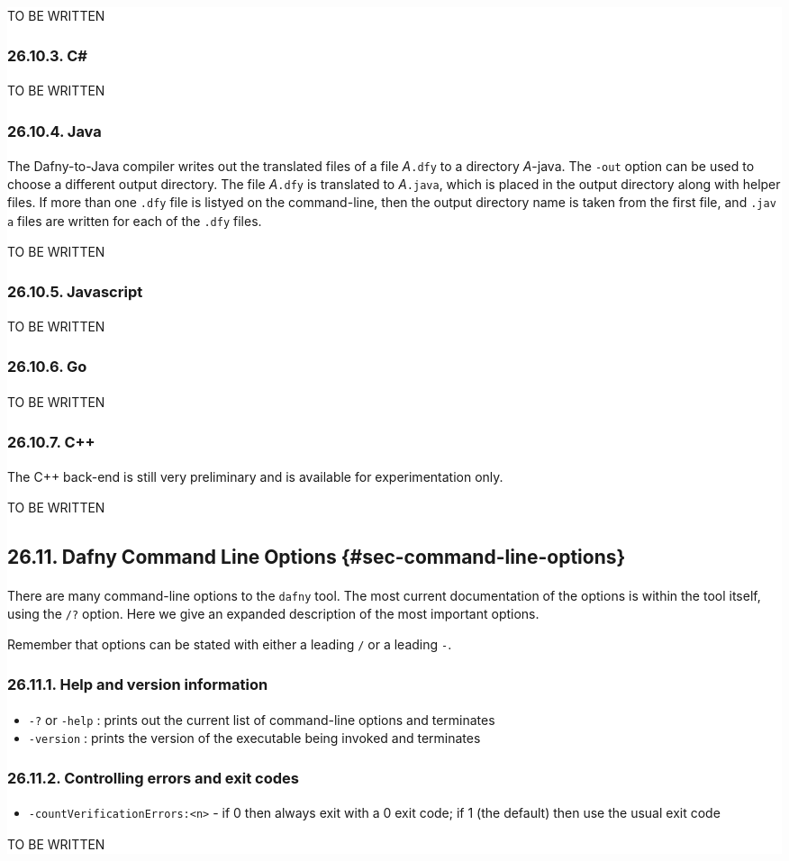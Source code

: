 TO BE WRITTEN

### 26.10.3. C\#

TO BE WRITTEN

### 26.10.4. Java

The Dafny-to-Java compiler writes out the translated files of a file _A_`.dfy`
to a directory _A_-java. The `-out` option can be used to choose a 
different output directory. The file _A_`.dfy` is translated to _A_`.java`,
which is placed in the output directory along with helper files.
If more than one `.dfy` file is listyed on the command-line, then the output
directory name is taken from the first file, and `.java` files are written
for each of the `.dfy` files.

TO BE WRITTEN

### 26.10.5. Javascript

TO BE WRITTEN

### 26.10.6. Go

TO BE WRITTEN

### 26.10.7. C++

The C++ back-end is still very preliminary and is available for experimentation only.

TO BE WRITTEN


## 26.11. Dafny Command Line Options {#sec-command-line-options}

There are many command-line options to the `dafny` tool.
The most current documentation of the options is within the tool itself,
using the `/?` option.
Here we give an expanded description of the most important options.

Remember that options can be stated with either a leading `/` or a leading `-`.

### 26.11.1. Help and version information

* `-?` or `-help` : prints out the current list of command-line options and terminates
* `-version` : prints the version of the executable being invoked and terminates

### 26.11.2. Controlling errors and exit codes

* `-countVerificationErrors:<n>` - if 0 then always exit with a 0 exit code; if 1 (the default) then use the usual exit code

TO BE WRITTEN

